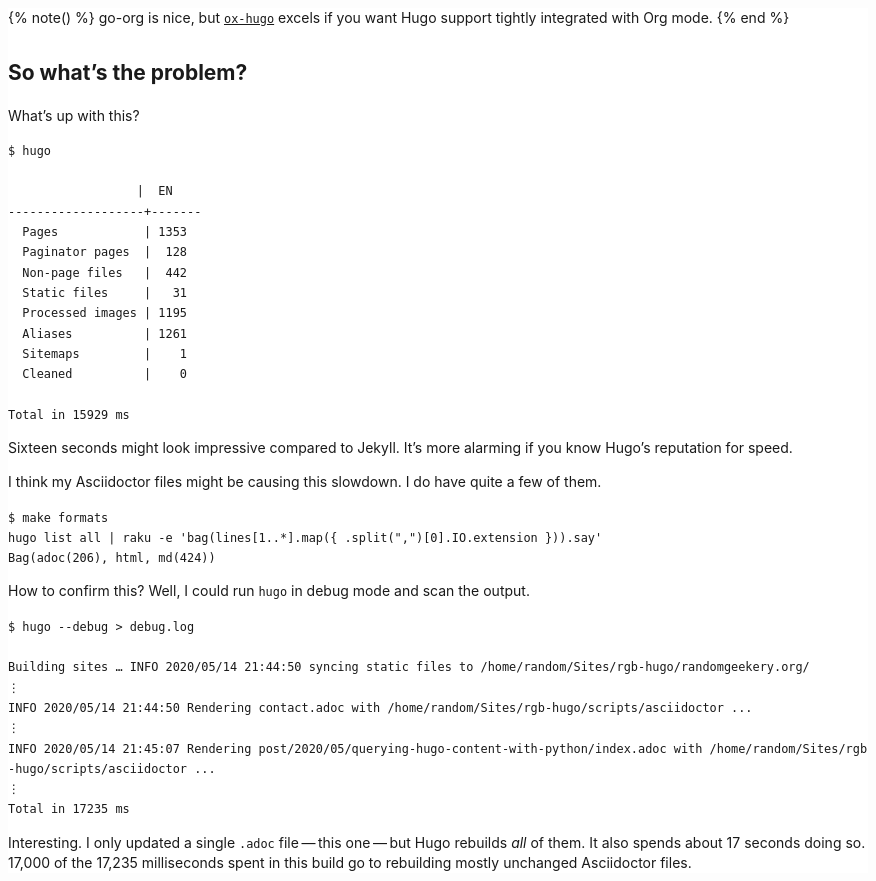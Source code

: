 {% note() %}
go-org is nice, but [`ox-hugo`][ox-hugo] excels if you want Hugo support
tightly integrated with Org mode.
{% end %}


## So what’s the problem?

What’s up with this?

    $ hugo

                      |  EN
    -------------------+-------
      Pages            | 1353
      Paginator pages  |  128
      Non-page files   |  442
      Static files     |   31
      Processed images | 1195
      Aliases          | 1261
      Sitemaps         |    1
      Cleaned          |    0

    Total in 15929 ms

Sixteen seconds might look impressive compared to Jekyll.  It’s more alarming
if you know Hugo’s reputation for speed.

I think my Asciidoctor files might be causing this slowdown.  I do have quite a
few of them.

    $ make formats
    hugo list all | raku -e 'bag(lines[1..*].map({ .split(",")[0].IO.extension })).say'
    Bag(adoc(206), html, md(424))

How to confirm this?  Well, I could run `hugo` in debug mode and scan the
output.

    $ hugo --debug > debug.log

    Building sites … INFO 2020/05/14 21:44:50 syncing static files to /home/random/Sites/rgb-hugo/randomgeekery.org/
    ⋮
    INFO 2020/05/14 21:44:50 Rendering contact.adoc with /home/random/Sites/rgb-hugo/scripts/asciidoctor ...
    ⋮
    INFO 2020/05/14 21:45:07 Rendering post/2020/05/querying-hugo-content-with-python/index.adoc with /home/random/Sites/rgb-hugo/scripts/asciidoctor ...
    ⋮
    Total in 17235 ms

Interesting.  I only updated a single `.adoc` file — this one — but Hugo
rebuilds *all* of them.  It also spends about 17 seconds doing so.  17,000 of
the 17,235 milliseconds spent in this build go to rebuilding mostly unchanged
Asciidoctor files.


[markdown]: https://commonmark.org
[hugo]: https://gohugo.io
[shortcodes]: https://gohugo.io/content-management/shortcodes/
[render-hooks]: https://gohugo.io/getting-started/configuration-markup#markdown-render-hooks
[rst]: /tags/rst
[adoc]: https://asciidoctor.org/
[nikola]: https://getnikola.com/
[gatsby]: https://www.gatsbyjs.org/
[plugin]: https://www.gatsbyjs.org/packages/gatsby-transformer-asciidoc/?=asciidoctor
[markdown]: https://commonmark.org
[hugo]: https://gohugo.io
[shortcodes]: https://gohugo.io/content-management/shortcodes/
[render-hooks]: https://gohugo.io/getting-started/configuration-markup#markdown-render-hooks
[rst]: /tags/rst
[adoc]: https://asciidoctor.org/
[nikola]: https://getnikola.com/
[gatsby]: https://www.gatsbyjs.org/
[plugin]: https://www.gatsbyjs.org/packages/gatsby-transformer-asciidoc/?=asciidoctor
[content-formats]: https://gohugo.io/content-management/formats/
[go-org]: https://github.com/niklasfasching/go-org
[jekyll]: https://jekyllrb.com/
[ox-hugo]: https://ox-hugo.scripter.co/
[external-helpers]: https://gohugo.io/content-management/formats/#external-helpers
[document-header]: https://asciidoctor.org/docs/asciidoc-syntax-quick-reference/#document-header
[ssg]: https://asciidoctor.org/docs/user-manual/#static-website-generators
[extend]: https://asciidoctor.org/docs/user-manual/#extensions
[page-bundle]: https://gohugo.io/content-management/page-bundles/
[post-with-code]: /post/2015/07/making-a-jekyll-collection/
[rouge]: http://rouge.jneen.net/
[html-entities]: https://dev.w3.org/html5/html-author/charref
[highlight]: https://github.com/asciidoctor/asciidoctor/blob/master/lib/asciidoctor/syntax_highlighter/rouge.rb#L15
[monkey-patch]: https://en.wikipedia.org/wiki/Monkey_patch
[passthrough-macro]: https://asciidoctor.org/docs/user-manual/#pass-macros
[grumbly]: /note/2019/12/removing-mmark-has-me-grumbly/
[org]: /tags/org-mode
[adoc-diagram]: https://asciidoctor.org/docs/asciidoctor-diagram
[extensions-lab]: https://github.com/asciidoctor/asciidoctor-extensions-lab
[eleventy]: https://www.11ty.dev